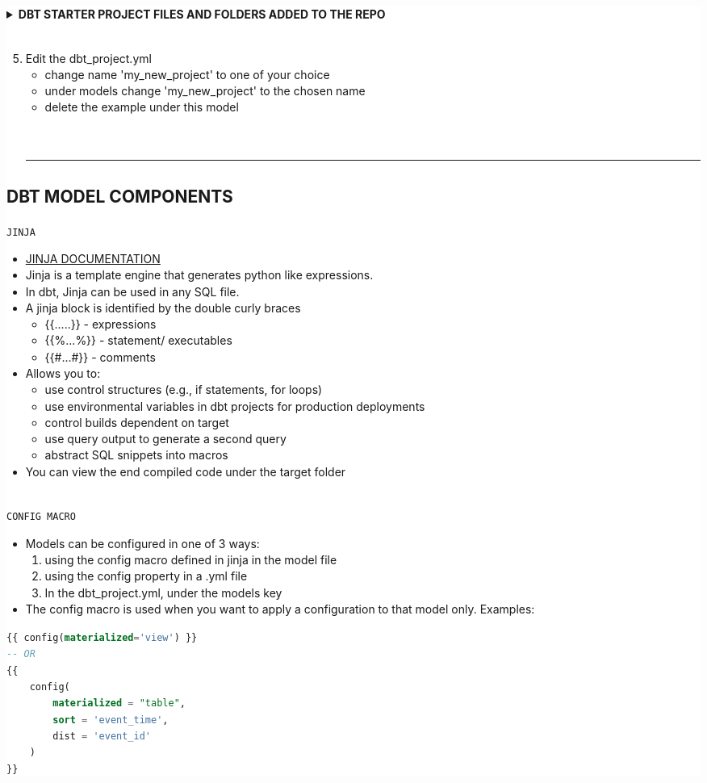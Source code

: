 <details><summary><b>DBT STARTER PROJECT FILES AND FOLDERS ADDED TO THE REPO</b> </summary></details>
<br>

5. Edit the dbt_project.yml
   - change name 'my_new_project' to one of your choice
   - under models change 'my_new_project' to the chosen name
   - delete the example under this model
   <br>
   <br>
   <hr/>

## DBT MODEL COMPONENTS

`JINJA`

- [JINJA DOCUMENTATION](https://docs.getdbt.com/docs/build/jinja-macros)
- Jinja is a template engine that generates python like expressions.
- In dbt, Jinja can be used in any SQL file.
- A jinja block is identified by the double curly braces
  - {{.....}} - expressions
  - {{%...%}} - statement/ executables
  - {{#...#}} - comments
- Allows you to:
  - use control structures (e.g., if statements, for loops)
  - use environmental variables in dbt projects for production deployments
  - control builds dependent on target
  - use query output to generate a second query
  - abstract SQL snippets into macros
- You can view the end compiled code under the target folder
  <br>
  <br>

`CONFIG MACRO`

- Models can be configured in one of 3 ways:
  1. using the config macro defined in jinja in the model file
  2. using the config property in a .yml file
  3. In the dbt_project.yml, under the models key
- The config macro is used when you want to apply a configuration to that model only.
  Examples:

```sql
{{ config(materialized='view') }}
-- OR
{{
    config(
        materialized = "table",
        sort = 'event_time',
        dist = 'event_id'
    )
}}
```
